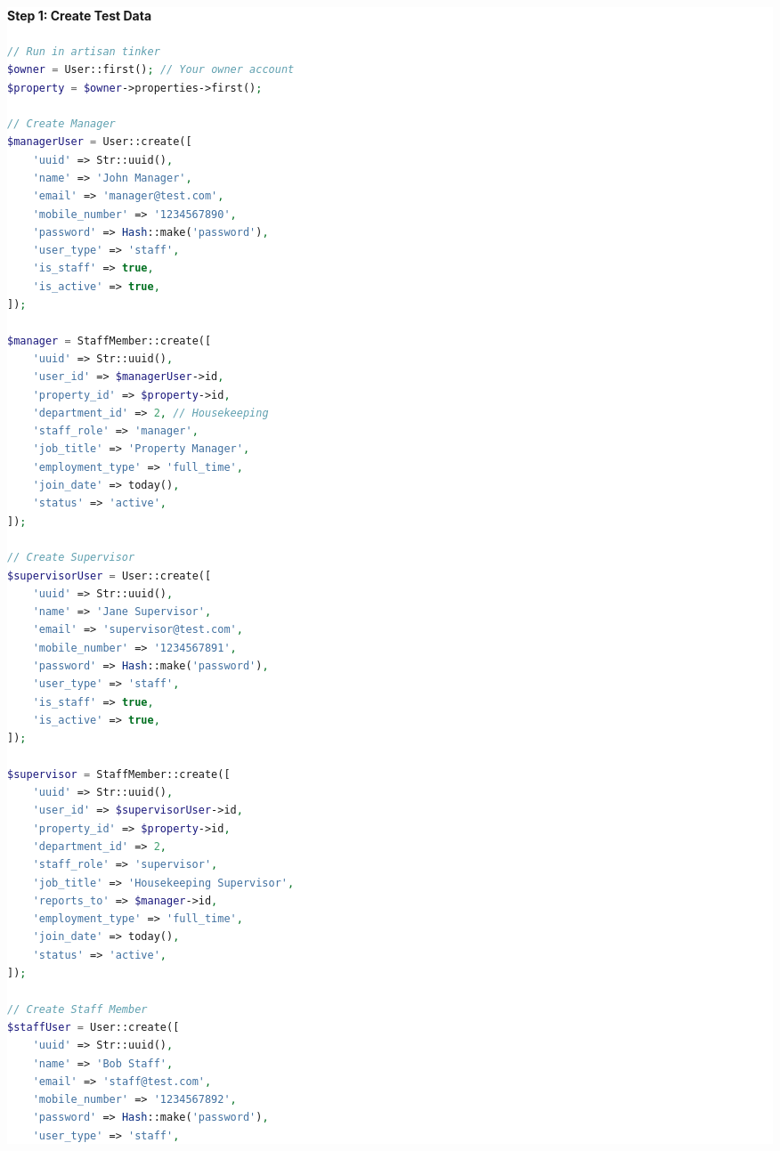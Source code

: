 #### Step 1: Create Test Data
```php
// Run in artisan tinker
$owner = User::first(); // Your owner account
$property = $owner->properties->first();

// Create Manager
$managerUser = User::create([
    'uuid' => Str::uuid(),
    'name' => 'John Manager',
    'email' => 'manager@test.com',
    'mobile_number' => '1234567890',
    'password' => Hash::make('password'),
    'user_type' => 'staff',
    'is_staff' => true,
    'is_active' => true,
]);

$manager = StaffMember::create([
    'uuid' => Str::uuid(),
    'user_id' => $managerUser->id,
    'property_id' => $property->id,
    'department_id' => 2, // Housekeeping
    'staff_role' => 'manager',
    'job_title' => 'Property Manager',
    'employment_type' => 'full_time',
    'join_date' => today(),
    'status' => 'active',
]);

// Create Supervisor
$supervisorUser = User::create([
    'uuid' => Str::uuid(),
    'name' => 'Jane Supervisor',
    'email' => 'supervisor@test.com',
    'mobile_number' => '1234567891',
    'password' => Hash::make('password'),
    'user_type' => 'staff',
    'is_staff' => true,
    'is_active' => true,
]);

$supervisor = StaffMember::create([
    'uuid' => Str::uuid(),
    'user_id' => $supervisorUser->id,
    'property_id' => $property->id,
    'department_id' => 2,
    'staff_role' => 'supervisor',
    'job_title' => 'Housekeeping Supervisor',
    'reports_to' => $manager->id,
    'employment_type' => 'full_time',
    'join_date' => today(),
    'status' => 'active',
]);

// Create Staff Member
$staffUser = User::create([
    'uuid' => Str::uuid(),
    'name' => 'Bob Staff',
    'email' => 'staff@test.com',
    'mobile_number' => '1234567892',
    'password' => Hash::make('password'),
    'user_type' => 'staff',
```